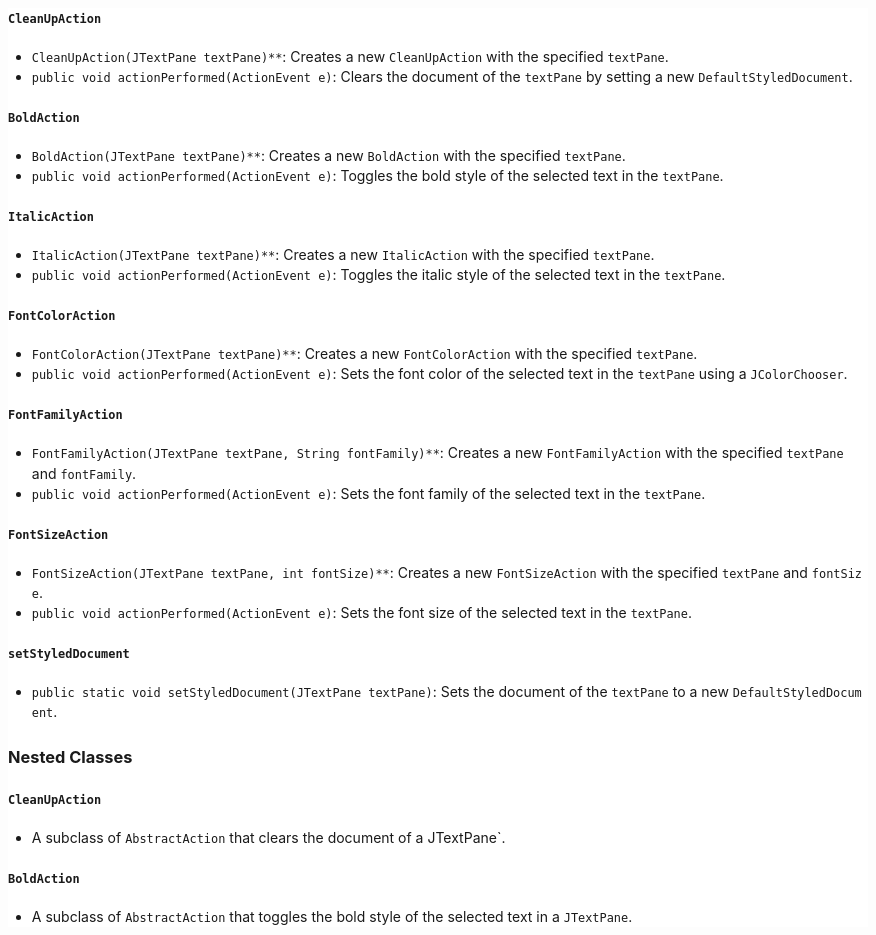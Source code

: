 #### `CleanUpAction`

*   `CleanUpAction(JTextPane textPane)**`: Creates a new `CleanUpAction` with the specified `textPane`.
*   `public void actionPerformed(ActionEvent e)`: Clears the document of the `textPane` by setting a new `DefaultStyledDocument`.

#### `BoldAction`

*   `BoldAction(JTextPane textPane)**`: Creates a new `BoldAction` with the specified `textPane`.
*   `public void actionPerformed(ActionEvent e)`: Toggles the bold style of the selected text in the `textPane`.

#### `ItalicAction`

*   `ItalicAction(JTextPane textPane)**`: Creates a new `ItalicAction` with the specified `textPane`.
*   `public void actionPerformed(ActionEvent e)`: Toggles the italic style of the selected text in the `textPane`.

#### `FontColorAction`

*   `FontColorAction(JTextPane textPane)**`: Creates a new `FontColorAction` with the specified `textPane`.
*   `public void actionPerformed(ActionEvent e)`: Sets the font color of the selected text in the `textPane` using a `JColorChooser`.

#### `FontFamilyAction`

*   `FontFamilyAction(JTextPane textPane, String fontFamily)**`: Creates a new `FontFamilyAction` with the specified `textPane` and `fontFamily`.
*   `public void actionPerformed(ActionEvent e)`: Sets the font family of the selected text in the `textPane`.

#### `FontSizeAction`

*   `FontSizeAction(JTextPane textPane, int fontSize)**`: Creates a new `FontSizeAction` with the specified `textPane` and `fontSize`.
*   `public void actionPerformed(ActionEvent e)`: Sets the font size of the selected text in the `textPane`.

#### `setStyledDocument`

*   `public static void setStyledDocument(JTextPane textPane)`: Sets the document of the `textPane` to a new `DefaultStyledDocument`.

### Nested Classes

#### `CleanUpAction`

*   A subclass of `AbstractAction` that clears the document of a JTextPane`.

#### `BoldAction`

*   A subclass of `AbstractAction` that toggles the bold style of the selected text in a `JTextPane`.
